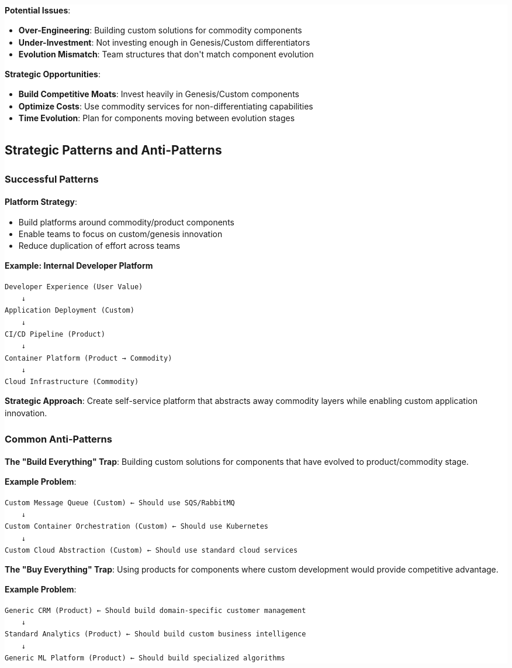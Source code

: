 **Potential Issues**:
- **Over-Engineering**: Building custom solutions for commodity components
- **Under-Investment**: Not investing enough in Genesis/Custom differentiators
- **Evolution Mismatch**: Team structures that don't match component evolution

**Strategic Opportunities**:
- **Build Competitive Moats**: Invest heavily in Genesis/Custom components
- **Optimize Costs**: Use commodity services for non-differentiating capabilities
- **Time Evolution**: Plan for components moving between evolution stages

## Strategic Patterns and Anti-Patterns

### Successful Patterns

**Platform Strategy**:
- Build platforms around commodity/product components
- Enable teams to focus on custom/genesis innovation
- Reduce duplication of effort across teams

**Example: Internal Developer Platform**
```
Developer Experience (User Value)
    ↓
Application Deployment (Custom)
    ↓
CI/CD Pipeline (Product)
    ↓
Container Platform (Product → Commodity)
    ↓
Cloud Infrastructure (Commodity)
```

**Strategic Approach**: Create self-service platform that abstracts away commodity layers while enabling custom application innovation.

### Common Anti-Patterns

**The "Build Everything" Trap**:
Building custom solutions for components that have evolved to product/commodity stage.

**Example Problem**:
```
Custom Message Queue (Custom) ← Should use SQS/RabbitMQ
    ↓
Custom Container Orchestration (Custom) ← Should use Kubernetes
    ↓
Custom Cloud Abstraction (Custom) ← Should use standard cloud services
```

**The "Buy Everything" Trap**:
Using products for components where custom development would provide competitive advantage.

**Example Problem**:
```
Generic CRM (Product) ← Should build domain-specific customer management
    ↓
Standard Analytics (Product) ← Should build custom business intelligence
    ↓
Generic ML Platform (Product) ← Should build specialized algorithms
```
